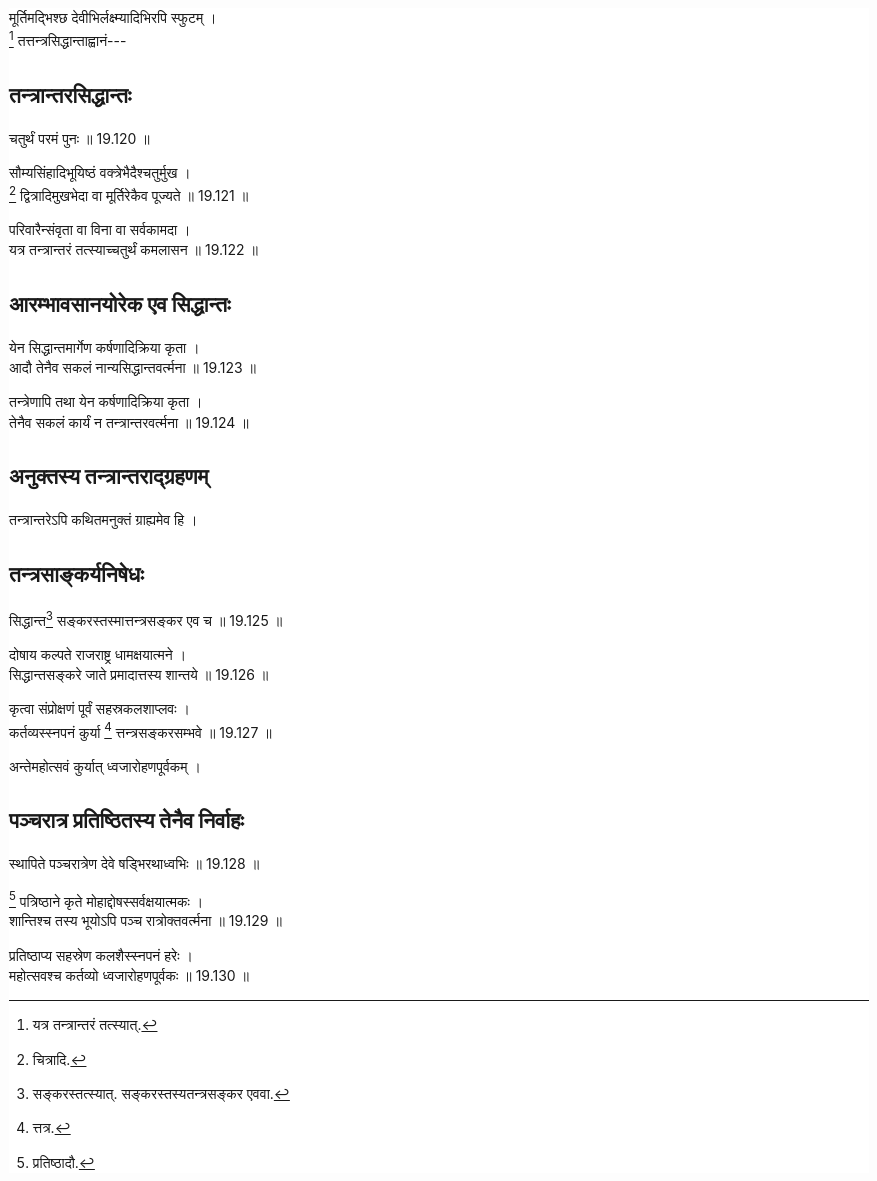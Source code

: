 
[^57]: दिग्देवास्सहायुधाः.


मूर्तिमद्भिश्छ देवीभिर्लक्ष्म्यादिभिरपि स्फुटम् ।  
[^58] तत्तन्त्रसिद्धान्ताह्वानं---

## तन्त्रान्तरसिद्धान्तः

चतुर्थं परमं पुनः ॥ 19.120 ॥


[^58]: यत्र तन्त्रान्तरं तत्स्यात्.


सौम्यसिंहादिभूयिष्ठं वक्त्रेभैदैश्चतुर्मुख ।  
[^59] द्वित्रादिमुखभेदा वा मूर्तिरेकैव पूज्यते ॥ 19.121 ॥


[^59]: चित्रादि.


परिवारैन्संवृता वा विना वा सर्वकामदा ।  
यत्र तन्त्रान्तरं तत्स्याच्चतुर्थं कमलासन ॥ 19.122 ॥

## आरम्भावसानयोरेक एव सिद्धान्तः

येन सिद्धान्तमार्गेण कर्षणादिक्रिया कृता ।  
आदौ तेनैव सकलं नान्यसिद्धान्तवर्त्मना ॥ 19.123 ॥

तन्त्रेणापि तथा येन कर्षणादिक्रिया कृता ।  
तेनैव सकलं कार्यं न तन्त्रान्तरवर्त्मना ॥ 19.124 ॥

## अनुक्तस्य तन्त्रान्तराद्ग्रहणम्

तन्त्रान्तरेऽपि कथितमनुक्तं ग्राह्यमेव हि ।  
## तन्त्रसाङ्कर्यनिषेधः

सिद्धान्त[^60] सङ्करस्तस्मात्तन्त्रसङ्कर एव च ॥ 19.125 ॥


[^60]: सङ्करस्तत्स्यात्. सङ्करस्तस्यतन्त्रसङ्कर एववा.


दोषाय कल्पते राजराष्ट्र धामक्षयात्मने ।  
सिद्धान्तसङ्करे जाते प्रमादात्तस्य शान्तये ॥ 19.126 ॥

कृत्वा संप्रोक्षणं पूर्वं सहस्रकलशाप्लवः ।  
कर्तव्यस्स्नपनं कुर्या [^61] त्तन्त्रसङ्करसम्भवे ॥ 19.127 ॥


[^61]: त्तत्र.


अन्तेमहोत्सवं कुर्यात् ध्वजारोहणपूर्वकम् ।  
## पञ्चरात्र प्रतिष्ठितस्य तेनैव निर्वाहः

स्थापिते पञ्चरात्रेण देवे षड्भिरथाध्वभिः ॥ 19.128 ॥

[^62] पत्रिष्ठाने कृते मोहाद्दोषस्सर्वक्षयात्मकः ।  
शान्तिश्च तस्य भूयोऽपि पञ्च रात्रोक्तवर्त्मना ॥ 19.129 ॥


[^62]: प्रतिष्ठादौ.


प्रतिष्ठाप्य सहस्रेण कलशैस्स्नपनं हरेः ।  
महोत्सवश्च कर्तव्यो ध्वजारोहणपूर्वकः ॥ 19.130 ॥


[^1]: स्थापयेत्.
[^2]: कौतुकोज्झिते.
[^3]: उपक्रमण.
[^4]: च्छेदने.
[^5]: व्याघ्राद्यैश्चैन.
[^6]: जपश्चाष्टोत्तरानरः.
[^7]: स्सति.
[^8]: " स्नपने" इति श्लोकद्वयं " भङ्गे तु---पुनः ॥" इतिश्लोकादानन्तरं क्वचित्कोशे दृश्यते.
[^9]: बन्धने.
[^10]: भग्ने.
[^11]: मोक्षार्थी.
[^12]: श्चित्तं तु.
[^13]: स्नपने सति.
[^14]: सूतकाशौचमाशौचम् शृणुयाद्वा.
[^15]: ब्रह्मं स्तदेतदव.
[^16]: गरुडं चाक्रमेन वा.
[^17]: विमाने.
[^18]: त्कर्मकारिते.
[^19]: शान्तिं कुर्यात्तथा नित्यं.
[^20]: कर्माङ्गध्वजम्.
[^21]: विगगेशाने ध्वजे वातादिपातिते.
[^22]: रं स्थापयत्वा.
[^23]: कम्पने.
[^24]: भवेत्.
[^25]: " अप्ररूढेषु" इत्यादिश्लोकार्धं क्वचिन्न.
[^26]: माने तु महा.
[^27]: कार्या यथोक्तविधिना.
[^28]: हेतुर्दैवा न्मानुषाद्वा.
[^29]: कासु च.
[^30]: भोजनं तु.
[^31]: न्नो चेत्.
[^32]: संस्पर्शे.
[^33]: पर्वादिषु.
[^34]: अग्निदग्धे च.
[^35]: सैव सा भवेत्.
[^36]: आराधनेन.
[^37]: परितो नयेत्.
[^38]: मभ्यन्तरे नयेत्.
[^39]: भिन्नाङ्गं.
[^40]: रथादीनि.
[^41]: मुक्तयेपि वा.
[^42]: थ वा.
[^43]: दृश्यते.
[^44]: मण्डलादिके--स्थण्डिलादिके.
[^45]: च्छास्त्र पद्धतिम्.
[^46]: मन्यद्वा स्थापनादिकम्.
[^47]: यथापुरम्.
[^48]: वै मुख्या.
[^49]: देशिके.
[^50]: कल्पिता.
[^51]: प्रकल्पयेत्.
[^52]: तथा साधक सङ्करे । कर्षणादिषु दोषस्स्या द्राजराष्ट्रक्षयासहः ॥
[^53]: संज्ञितम्.
[^54]: सर्व.
[^55]: त्वागमा.
[^56]: गणाश्चान्ये---गणा अपि.
[^63]: कर्षणादिश्च---कर्षणादीन्.
[^64]: आचार्यं क्रमशः पूज्य पूजाद्यं मधुविद्विषः । तन्त्रभेदे च चसिद्धा न्ते तदेवापि न युज्यते. इति क्वचित्पाठः.
[^65]: अत्र अध्यायसमाप्तिः क्वचित्कोशे दृश्यते.
[^66]: विपिनेपि वा.
[^67]: प्रातरेन.
[^68]: आश्रान्य पायसं.
[^69]: नमन्तै.
[^70]: पितृभ्यः.
[^71]: तन्मातृभ्यः पुनः---तत्स्वसृभ्यः---तत् श्वश्रूभ्वः.
[^72]: स्सर्वेभ्यः.
[^73]: मातुर्मातृभ्य.
[^74]: प्रथमाहुतीः. परमाहुतीः.
[^75]: इदमर्धं बहुघन.
[^76]: तथाष्टाक्षरविद्यया.
[^77]: परमात्मन्नि वेदयेत्.
[^78]: समुदाहृतः.
[^79]: दिकम्.
[^80]: निर्णयं वापि.
[^81]: पापिना.
[^82]: उत्सवपदं क्वचिन्नास्ति.
[^1]: तथापरम्.
[^2]: ख्यातम्.
[^3]: कर्मत्रय.
[^4]: कर्मारम्भेषु.
[^5]: वापि.
[^6]: नामैतत् सम्मानं.
[^7]: यतोयम्.
[^8]: र्नियतं कृत्त.
[^9]: दीपधूपा.
[^10]: कुम्भेषु वि..
[^11]: भावये दग्नौ.
[^12]: ज्ञात्वा यष्टव्यदेवताम्.
[^13]: जावमात्रा - नीचमात्रा.
[^14]: कुण्डात्.
[^15]: दैववित्.
[^16]: नेन.
[^17]: त्रिरेवं.
[^18]: ऋजू.
[^19]: सुवृत्त.
[^20]: सुवृत्त.
[^21]: शास्त्रतः.
[^22]: लोक.
[^23]: स्वस्तिदा.
[^24]: निक्षिप्ते क्वा.
[^25]: सम्मितम्.
[^26]: स्वयम्.
[^27]: वारि.
[^28]: तस्योर्द्वेच.
[^29]: चतुर्द्वारो.
[^30]: भूषणीयौः.
[^31]: वारितम्.
[^32]: पुरीम्.
[^33]: सौवर्णान्.
[^34]: कौसुमं.
[^35]: मुष्णो.
[^36]: कल्प ईदृशः.
[^37]: पश्चिमे भागे कुण्डे चाग्निं.
[^38]: माह्वोय.
[^39]: सुखाकरम्. सुराकरम्.
[^40]: दंष्ट्रया स्वया.